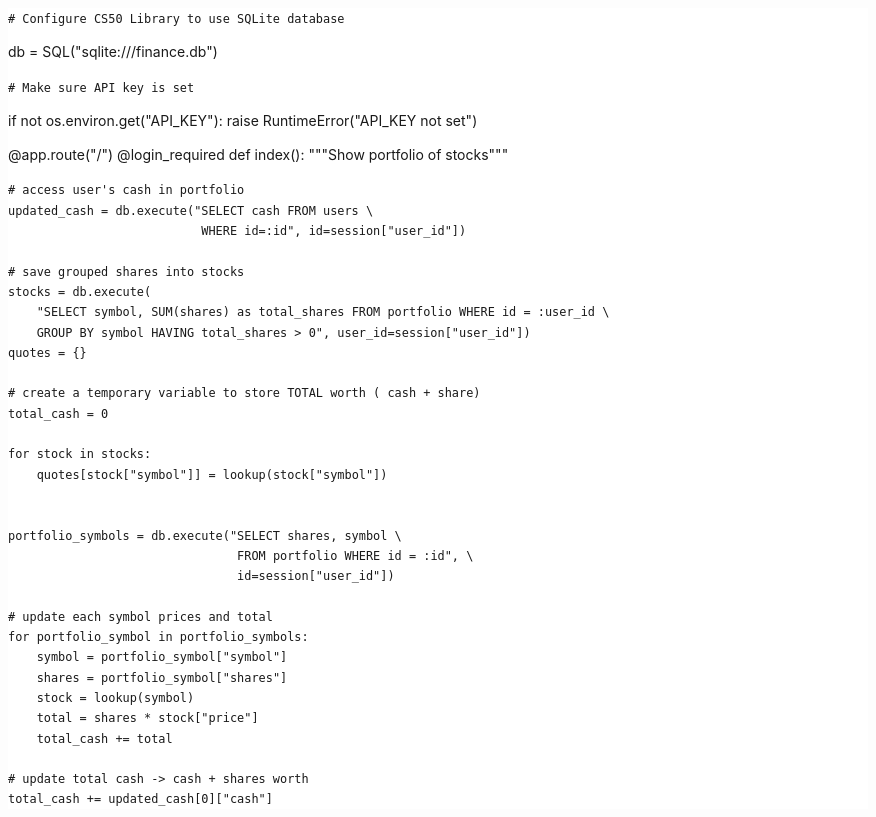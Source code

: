    # Configure CS50 Library to use SQLite database
db = SQL("sqlite:///finance.db")

    # Make sure API key is set
if not os.environ.get("API_KEY"):
    raise RuntimeError("API_KEY not set")


@app.route("/")
@login_required
def index():
    """Show portfolio of stocks"""

    # access user's cash in portfolio
    updated_cash = db.execute("SELECT cash FROM users \
                               WHERE id=:id", id=session["user_id"])

    # save grouped shares into stocks
    stocks = db.execute(
        "SELECT symbol, SUM(shares) as total_shares FROM portfolio WHERE id = :user_id \
        GROUP BY symbol HAVING total_shares > 0", user_id=session["user_id"])
    quotes = {}

    # create a temporary variable to store TOTAL worth ( cash + share)
    total_cash = 0

    for stock in stocks:
        quotes[stock["symbol"]] = lookup(stock["symbol"])


    portfolio_symbols = db.execute("SELECT shares, symbol \
                                    FROM portfolio WHERE id = :id", \
                                    id=session["user_id"])

    # update each symbol prices and total
    for portfolio_symbol in portfolio_symbols:
        symbol = portfolio_symbol["symbol"]
        shares = portfolio_symbol["shares"]
        stock = lookup(symbol)
        total = shares * stock["price"]
        total_cash += total

    # update total cash -> cash + shares worth
    total_cash += updated_cash[0]["cash"]
